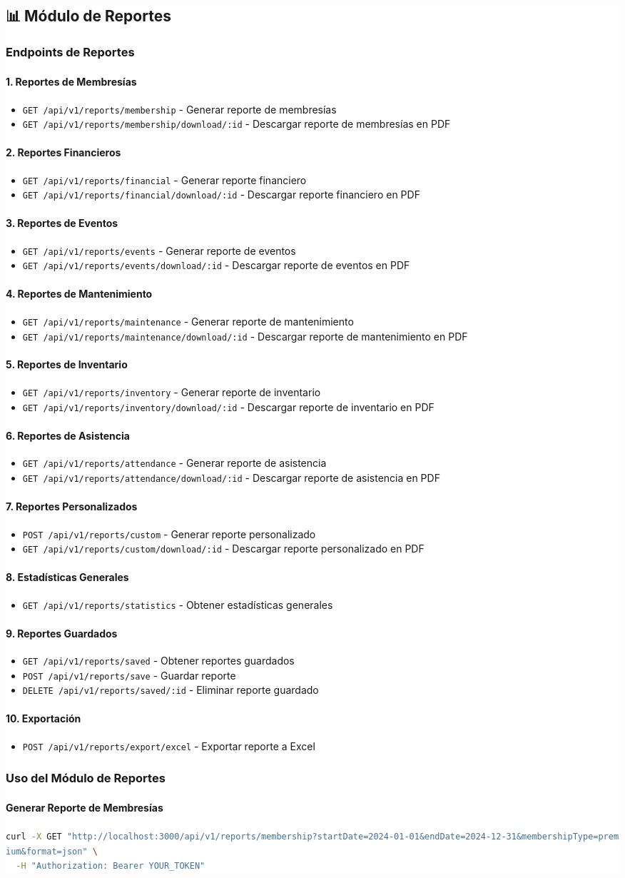 ## 📊 Módulo de Reportes

### Endpoints de Reportes

#### 1. Reportes de Membresías
- `GET /api/v1/reports/membership` - Generar reporte de membresías
- `GET /api/v1/reports/membership/download/:id` - Descargar reporte de membresías en PDF

#### 2. Reportes Financieros
- `GET /api/v1/reports/financial` - Generar reporte financiero
- `GET /api/v1/reports/financial/download/:id` - Descargar reporte financiero en PDF

#### 3. Reportes de Eventos
- `GET /api/v1/reports/events` - Generar reporte de eventos
- `GET /api/v1/reports/events/download/:id` - Descargar reporte de eventos en PDF

#### 4. Reportes de Mantenimiento
- `GET /api/v1/reports/maintenance` - Generar reporte de mantenimiento
- `GET /api/v1/reports/maintenance/download/:id` - Descargar reporte de mantenimiento en PDF

#### 5. Reportes de Inventario
- `GET /api/v1/reports/inventory` - Generar reporte de inventario
- `GET /api/v1/reports/inventory/download/:id` - Descargar reporte de inventario en PDF

#### 6. Reportes de Asistencia
- `GET /api/v1/reports/attendance` - Generar reporte de asistencia
- `GET /api/v1/reports/attendance/download/:id` - Descargar reporte de asistencia en PDF

#### 7. Reportes Personalizados
- `POST /api/v1/reports/custom` - Generar reporte personalizado
- `GET /api/v1/reports/custom/download/:id` - Descargar reporte personalizado en PDF

#### 8. Estadísticas Generales
- `GET /api/v1/reports/statistics` - Obtener estadísticas generales

#### 9. Reportes Guardados
- `GET /api/v1/reports/saved` - Obtener reportes guardados
- `POST /api/v1/reports/save` - Guardar reporte
- `DELETE /api/v1/reports/saved/:id` - Eliminar reporte guardado

#### 10. Exportación
- `POST /api/v1/reports/export/excel` - Exportar reporte a Excel

### Uso del Módulo de Reportes

#### Generar Reporte de Membresías
```bash
curl -X GET "http://localhost:3000/api/v1/reports/membership?startDate=2024-01-01&endDate=2024-12-31&membershipType=premium&format=json" \
  -H "Authorization: Bearer YOUR_TOKEN"
```
